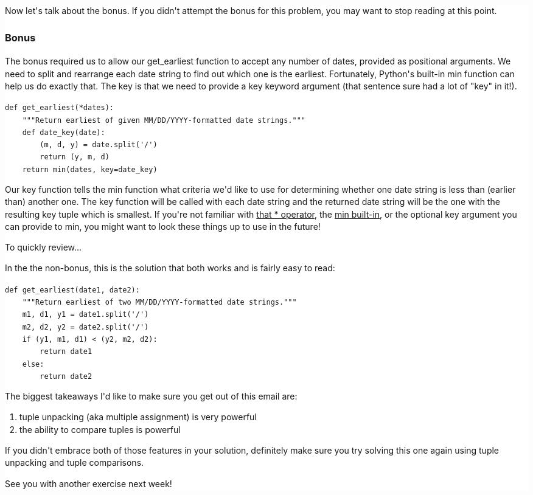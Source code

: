 Now let's talk about the bonus. If you didn't attempt the bonus for this problem, you may want to stop reading at this point.

### Bonus
The bonus required us to allow our get_earliest function to accept any number of dates, provided as positional arguments. We need to split and rearrange each date string to find out which one is the earliest. Fortunately, Python's built-in min function can help us do exactly that. The key is that we need to provide a key keyword argument (that sentence sure had a lot of "key" in it!).
```
def get_earliest(*dates):
    """Return earliest of given MM/DD/YYYY-formatted date strings."""
    def date_key(date):
        (m, d, y) = date.split('/')
        return (y, m, d)
    return min(dates, key=date_key)
```
Our key function tells the min function what criteria we'd like to use for determining whether one date string is less than (earlier than) another one. The key function will be called with each date string and the returned date string will be the one with the resulting key tuple which is smallest. If you're not familiar with [that * operator](https://treyhunner.com/2018/10/asterisks-in-python-what-they-are-and-how-to-use-them/), the [min built-in](https://docs.python.org/3/library/functions.html#min), or the optional key argument you can provide to min, you might want to look these things up to use in the future!

To quickly review...

In the the non-bonus, this is the solution that both works and is fairly easy to read:
```
def get_earliest(date1, date2):
    """Return earliest of two MM/DD/YYYY-formatted date strings."""
    m1, d1, y1 = date1.split('/')
    m2, d2, y2 = date2.split('/')
    if (y1, m1, d1) < (y2, m2, d2):
        return date1
    else:
        return date2
```
The biggest takeaways I'd like to make sure you get out of this email are:

1. tuple unpacking (aka multiple assignment) is very powerful
2. the ability to compare tuples is powerful

If you didn't embrace both of those features in your solution, definitely make sure you try solving this one again using tuple unpacking and tuple comparisons.

See you with another exercise next week!
